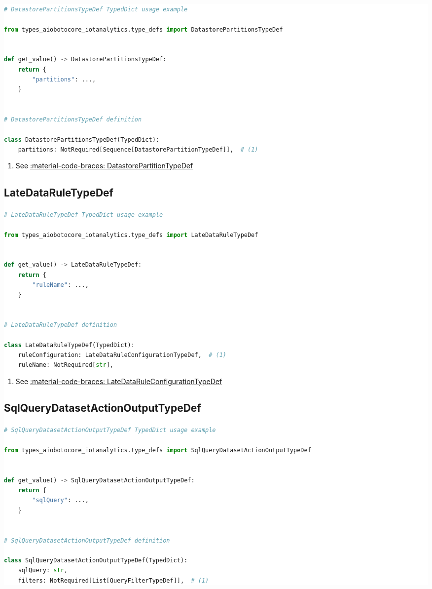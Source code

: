 ```python
# DatastorePartitionsTypeDef TypedDict usage example

from types_aiobotocore_iotanalytics.type_defs import DatastorePartitionsTypeDef


def get_value() -> DatastorePartitionsTypeDef:
    return {
        "partitions": ...,
    }


# DatastorePartitionsTypeDef definition

class DatastorePartitionsTypeDef(TypedDict):
    partitions: NotRequired[Sequence[DatastorePartitionTypeDef]],  # (1)
```

1. See [:material-code-braces: DatastorePartitionTypeDef](./type_defs.md#datastorepartitiontypedef) 
## LateDataRuleTypeDef

```python
# LateDataRuleTypeDef TypedDict usage example

from types_aiobotocore_iotanalytics.type_defs import LateDataRuleTypeDef


def get_value() -> LateDataRuleTypeDef:
    return {
        "ruleName": ...,
    }


# LateDataRuleTypeDef definition

class LateDataRuleTypeDef(TypedDict):
    ruleConfiguration: LateDataRuleConfigurationTypeDef,  # (1)
    ruleName: NotRequired[str],
```

1. See [:material-code-braces: LateDataRuleConfigurationTypeDef](./type_defs.md#latedataruleconfigurationtypedef) 
## SqlQueryDatasetActionOutputTypeDef

```python
# SqlQueryDatasetActionOutputTypeDef TypedDict usage example

from types_aiobotocore_iotanalytics.type_defs import SqlQueryDatasetActionOutputTypeDef


def get_value() -> SqlQueryDatasetActionOutputTypeDef:
    return {
        "sqlQuery": ...,
    }


# SqlQueryDatasetActionOutputTypeDef definition

class SqlQueryDatasetActionOutputTypeDef(TypedDict):
    sqlQuery: str,
    filters: NotRequired[List[QueryFilterTypeDef]],  # (1)
```
